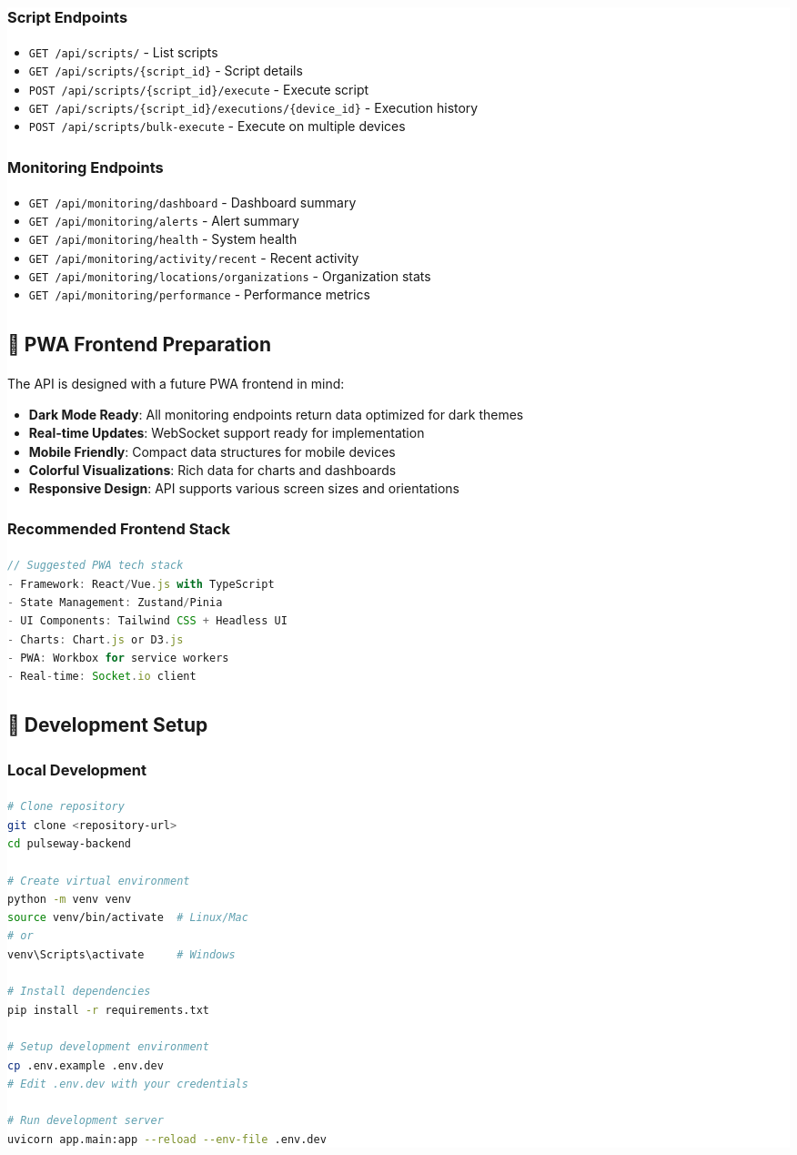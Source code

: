 ### Script Endpoints

- `GET /api/scripts/` - List scripts
- `GET /api/scripts/{script_id}` - Script details
- `POST /api/scripts/{script_id}/execute` - Execute script
- `GET /api/scripts/{script_id}/executions/{device_id}` - Execution history
- `POST /api/scripts/bulk-execute` - Execute on multiple devices

### Monitoring Endpoints

- `GET /api/monitoring/dashboard` - Dashboard summary
- `GET /api/monitoring/alerts` - Alert summary
- `GET /api/monitoring/health` - System health
- `GET /api/monitoring/activity/recent` - Recent activity
- `GET /api/monitoring/locations/organizations` - Organization stats
- `GET /api/monitoring/performance` - Performance metrics

## 🎨 PWA Frontend Preparation

The API is designed with a future PWA frontend in mind:

- **Dark Mode Ready**: All monitoring endpoints return data optimized for dark themes
- **Real-time Updates**: WebSocket support ready for implementation
- **Mobile Friendly**: Compact data structures for mobile devices
- **Colorful Visualizations**: Rich data for charts and dashboards
- **Responsive Design**: API supports various screen sizes and orientations

### Recommended Frontend Stack

```typescript
// Suggested PWA tech stack
- Framework: React/Vue.js with TypeScript
- State Management: Zustand/Pinia
- UI Components: Tailwind CSS + Headless UI
- Charts: Chart.js or D3.js
- PWA: Workbox for service workers
- Real-time: Socket.io client
```

## 🔧 Development Setup

### Local Development

```bash
# Clone repository
git clone <repository-url>
cd pulseway-backend

# Create virtual environment
python -m venv venv
source venv/bin/activate  # Linux/Mac
# or
venv\Scripts\activate     # Windows

# Install dependencies
pip install -r requirements.txt

# Setup development environment
cp .env.example .env.dev
# Edit .env.dev with your credentials

# Run development server
uvicorn app.main:app --reload --env-file .env.dev
```
